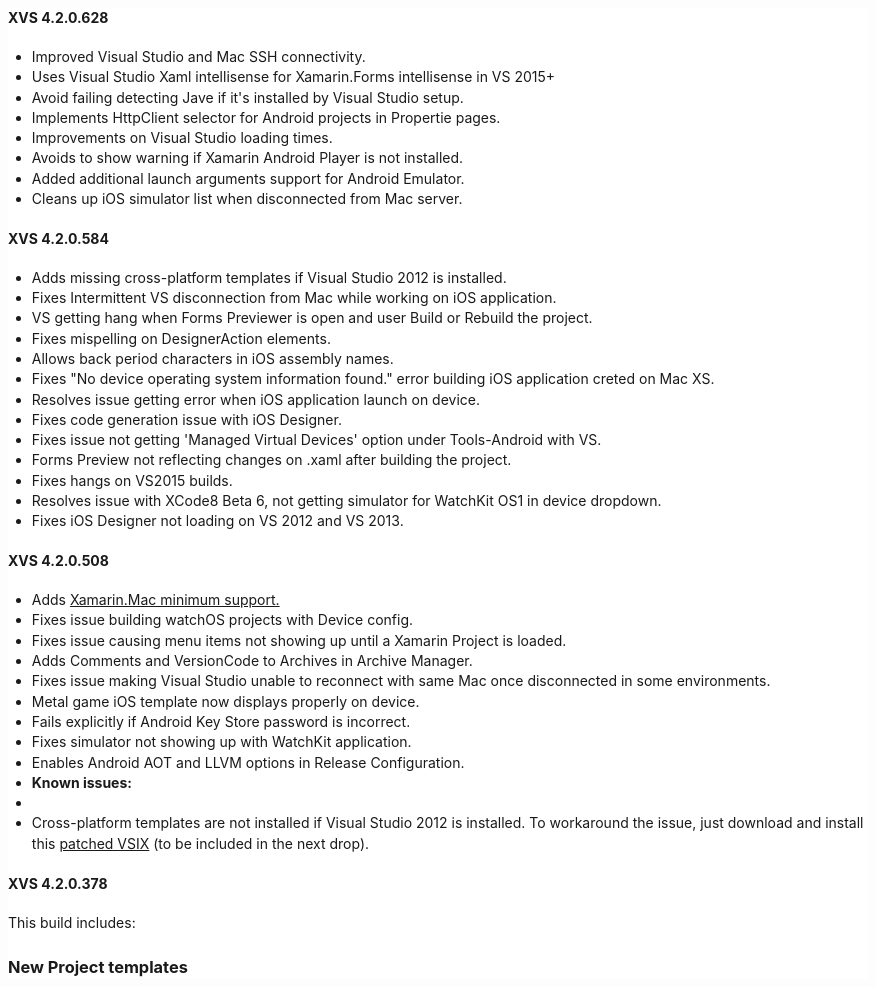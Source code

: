 
#### XVS 4.2.0.628

-  Improved Visual Studio and Mac SSH connectivity.
-  Uses Visual Studio Xaml intellisense for Xamarin.Forms intellisense in VS 2015+
-  Avoid failing detecting Jave if it's installed by Visual Studio setup.
-  Implements HttpClient selector for Android projects in Propertie pages.
-  Improvements on Visual Studio loading times.
-  Avoids to show warning if Xamarin Android Player is not installed.
-  Added additional launch arguments support for Android Emulator.
-  Cleans up iOS simulator list when disconnected from Mac server.


#### XVS 4.2.0.584

-  Adds missing cross-platform templates if Visual Studio 2012 is installed.
-  Fixes Intermittent VS disconnection from Mac while working on iOS application.
-  VS getting hang when Forms Previewer is open and user Build or Rebuild the project.
-  Fixes mispelling on DesignerAction elements.
-  Allows back period characters in iOS assembly names.
-  Fixes "No device operating system information found." error building iOS application creted on Mac XS.
-  Resolves issue getting error when iOS application launch on device.
-  Fixes code generation issue with iOS Designer.
-  Fixes issue not getting 'Managed Virtual Devices' option under Tools-Android with VS.
-  Forms Preview not reflecting changes on .xaml after building the project.
-  Fixes hangs on VS2015 builds.
-  Resolves issue with XCode8 Beta 6, not getting simulator for WatchKit OS1 in device dropdown.
-  Fixes iOS Designer not loading on VS 2012 and VS 2013.


#### XVS 4.2.0.508

-  Adds  [Xamarin.Mac minimum support.](#xammac)
-  Fixes issue building watchOS projects with Device config.
-  Fixes issue causing menu items not showing up until a Xamarin Project is loaded.
-  Adds Comments and VersionCode to Archives in Archive Manager.
-  Fixes issue making Visual Studio unable to reconnect with same Mac once disconnected in some environments.
-  Metal game iOS template now displays properly on device.
-  Fails explicitly if Android Key Store password is incorrect.
-  Fixes simulator not showing up with WatchKit application.
-  Enables Android AOT and LLVM options in Release Configuration.
-  **Known issues:**
-   
-  Cross-platform templates are not installed if Visual Studio 2012 is installed. To workaround the issue, just download and install this  [patched VSIX](http://xvs.xamarin.com/builds/bug43445/Xamarin.Forms.Templates.VisualStudio.0.5.34.vsix) (to be included in the next drop).


#### XVS 4.2.0.378

This build includes:

### New Project templates
